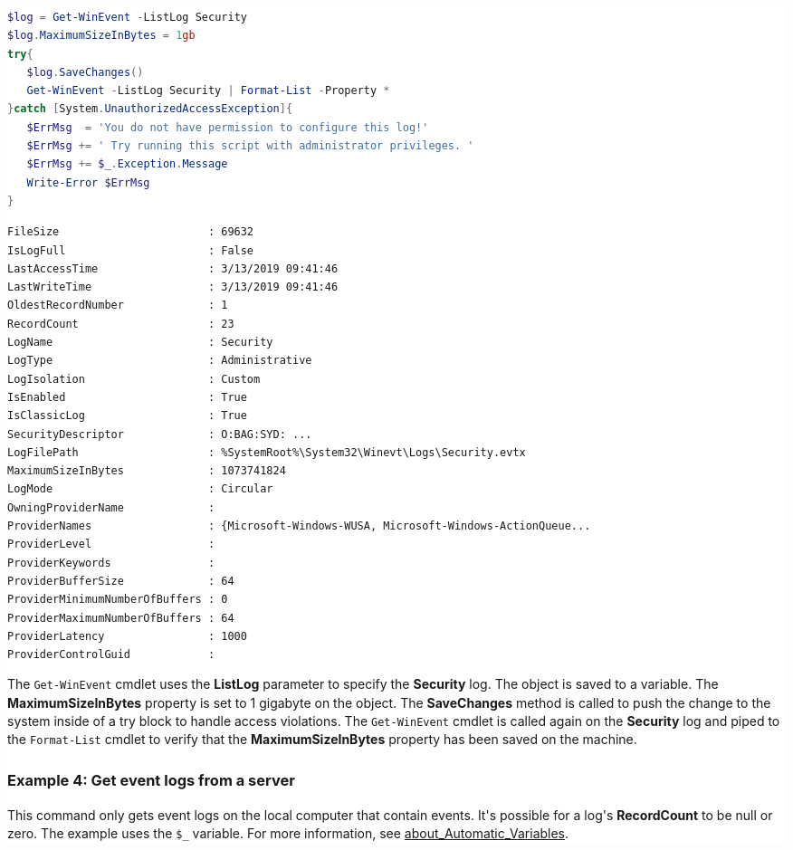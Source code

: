 ```powershell
$log = Get-WinEvent -ListLog Security
$log.MaximumSizeInBytes = 1gb
try{
   $log.SaveChanges()
   Get-WinEvent -ListLog Security | Format-List -Property *
}catch [System.UnauthorizedAccessException]{
   $ErrMsg  = 'You do not have permission to configure this log!'
   $ErrMsg += ' Try running this script with administrator privileges. '
   $ErrMsg += $_.Exception.Message
   Write-Error $ErrMsg
}
```

```Output
FileSize                       : 69632
IsLogFull                      : False
LastAccessTime                 : 3/13/2019 09:41:46
LastWriteTime                  : 3/13/2019 09:41:46
OldestRecordNumber             : 1
RecordCount                    : 23
LogName                        : Security
LogType                        : Administrative
LogIsolation                   : Custom
IsEnabled                      : True
IsClassicLog                   : True
SecurityDescriptor             : O:BAG:SYD: ...
LogFilePath                    : %SystemRoot%\System32\Winevt\Logs\Security.evtx
MaximumSizeInBytes             : 1073741824
LogMode                        : Circular
OwningProviderName             :
ProviderNames                  : {Microsoft-Windows-WUSA, Microsoft-Windows-ActionQueue...
ProviderLevel                  :
ProviderKeywords               :
ProviderBufferSize             : 64
ProviderMinimumNumberOfBuffers : 0
ProviderMaximumNumberOfBuffers : 64
ProviderLatency                : 1000
ProviderControlGuid            :
```

The `Get-WinEvent` cmdlet uses the **ListLog** parameter to specify the **Security** log. The object is
saved to a variable. The **MaximumSizeInBytes** property is set to 1 gigabyte on the object. The 
**SaveChanges** method is called to push the change to the system inside of a try block to handle
access violations. The `Get-WinEvent` cmdlet is called again on the **Security** log and piped to the
`Format-List` cmdlet to verify that the **MaximumSizeInBytes** property has been saved on the machine.

### Example 4: Get event logs from a server

This command only gets event logs on the local computer that contain events. It's possible for a
log's **RecordCount** to be null or zero. The example uses the `$_` variable. For more information,
see [about_Automatic_Variables](../Microsoft.PowerShell.Core/about/about_automatic_variables.md).
